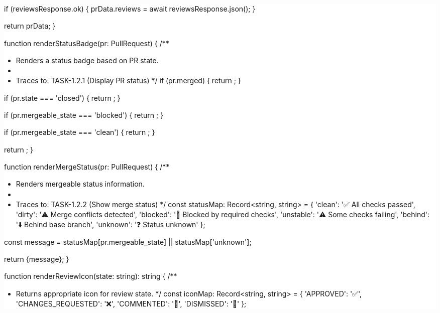   if (reviewsResponse.ok) {
    prData.reviews = await reviewsResponse.json();
  }

  return prData;
}

function renderStatusBadge(pr: PullRequest) {
  /**
   * Renders a status badge based on PR state.
   * 
   * Traces to: TASK-1.2.1 (Display PR status)
   */
  if (pr.merged) {
    return <Badge text="🟣 Merged" appearance="removed" />;
  }
  
  if (pr.state === 'closed') {
    return <Badge text="🔴 Closed" appearance="removed" />;
  }
  
  if (pr.mergeable_state === 'blocked') {
    return <Badge text="🟡 Blocked" appearance="removed" />;
  }
  
  if (pr.mergeable_state === 'clean') {
    return <Badge text="🟢 Ready to Merge" appearance="success" />;
  }
  
  return <Badge text="🟠 Open" appearance="inprogress" />;
}

function renderMergeStatus(pr: PullRequest) {
  /**
   * Renders mergeable status information.
   * 
   * Traces to: TASK-1.2.2 (Show merge status)
   */
  const statusMap: Record<string, string> = {
    'clean': '✅ All checks passed',
    'dirty': '⚠️ Merge conflicts detected',
    'blocked': '🚫 Blocked by required checks',
    'unstable': '⚠️ Some checks failing',
    'behind': '⬇️ Behind base branch',
    'unknown': '❓ Status unknown'
  };

  const message = statusMap[pr.mergeable_state] || statusMap['unknown'];
  
  return <Text>{message}</Text>;
}

function renderReviewIcon(state: string): string {
  /**
   * Returns appropriate icon for review state.
   */
  const iconMap: Record<string, string> = {
    'APPROVED': '✅',
    'CHANGES_REQUESTED': '❌',
    'COMMENTED': '💬',
    'DISMISSED': '🚫'
  };
